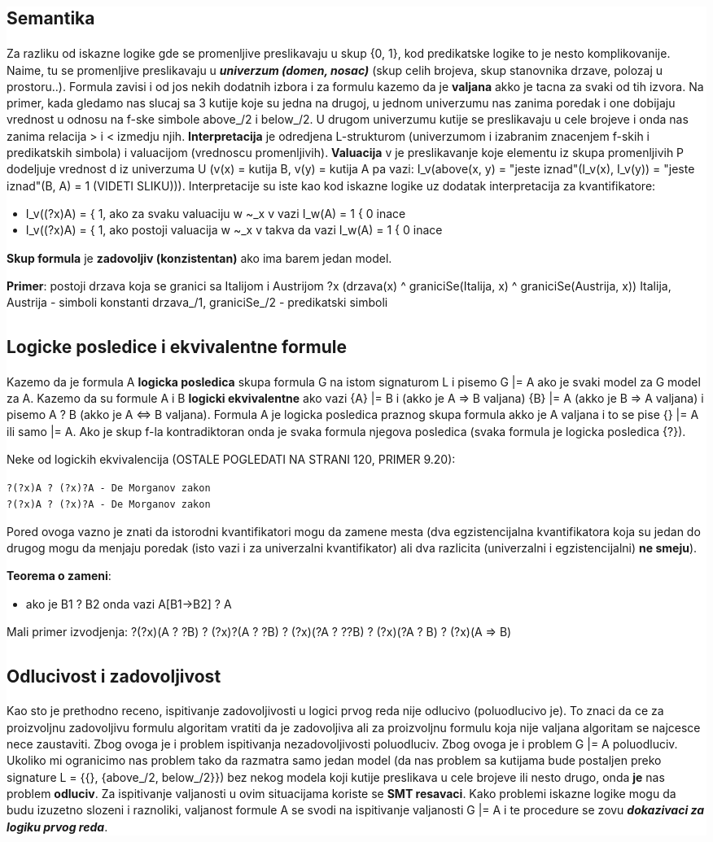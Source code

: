 ## Semantika
Za razliku od iskazne logike gde se promenljive preslikavaju u skup {0, 1}, kod predikatske logike to je nesto komplikovanije. Naime, tu se promenljive preslikavaju u _**univerzum (domen, nosac)**_  (skup celih brojeva, skup stanovnika drzave, polozaj u prostoru..). Formula zavisi i od jos nekih dodatnih izbora i za formulu kazemo da je **valjana** akko je tacna za svaki od tih izvora. Na primer, kada gledamo nas slucaj sa 3 kutije koje su jedna na drugoj, u jednom univerzumu nas zanima poredak i one dobijaju vrednost u odnosu na f-ske simbole above_/2 i below_/2. U drugom univerzumu kutije se preslikavaju u cele brojeve i onda nas zanima relacija > i < izmedju njih. **Interpretacija** je odredjena L-strukturom (univerzumom i izabranim znacenjem f-skih i predikatskih simbola) i valuacijom (vrednoscu promenljivih). **Valuacija** v je preslikavanje koje elementu iz skupa promenljivih P dodeljuje vrednost d iz univerzuma U (v(x) = kutija B, v(y) = kutija A pa vazi: I_v(above(x, y) = "jeste iznad"(I_v(x), I_v(y)) = "jeste iznad"(B, A) = 1 (VIDETI SLIKU))). Interpretacije su iste kao kod iskazne logike uz dodatak interpretacija za kvantifikatore:
* I_v((?x)A) = { 1, ako za svaku valuaciju w ~_x v vazi I_w(A) = 1
			   { 0 inace
* I_v((?x)A) = { 1, ako postoji valuacija w ~_x v takva da vazi I_w(A) = 1
			   { 0 inace
			   
**Skup formula** je **zadovoljiv (konzistentan)** ako ima barem jedan model.

**Primer**: postoji drzava koja se granici sa Italijom i Austrijom
?x (drzava(x) ^ graniciSe(Italija, x) ^ graniciSe(Austrija, x))
Italija, Austrija - simboli konstanti
drzava_/1, graniciSe_/2 - predikatski simboli

## Logicke posledice i ekvivalentne formule
Kazemo da je formula A **logicka posledica** skupa formula G na istom signaturom L i pisemo G |= A ako je svaki model za G model za A. Kazemo da su formule A i B **logicki ekvivalentne** ako vazi {A} |= B i (akko je A => B valjana) {B} |= A (akko je B => A valjana) i pisemo A ? B (akko je A <=> B valjana). Formula A je logicka posledica praznog skupa formula akko je A valjana i to se pise {} |= A ili samo |= A. Ako je skup f-la kontradiktoran onda je svaka formula njegova posledica (svaka formula je logicka posledica {?}).

Neke od logickih ekvivalencija (OSTALE POGLEDATI NA STRANI 120, PRIMER 9.20):
```
?(?x)A ? (?x)?A - De Morganov zakon
?(?x)A ? (?x)?A - De Morganov zakon
```
Pored ovoga vazno je znati da istorodni kvantifikatori mogu da zamene mesta (dva egzistencijalna kvantifikatora koja su jedan do drugog mogu da menjaju poredak (isto vazi i za univerzalni kvantifikator) ali dva razlicita (univerzalni i egzistencijalni) **ne smeju**).

**Teorema o zameni**:
- ako je B1 ? B2 onda vazi A[B1->B2] ? A

Mali primer izvodjenja: ?(?x)(A ? ?B) ? (?x)?(A ? ?B) ? (?x)(?A ? ??B) ? (?x)(?A ? B) ? 									(?x)(A => B)

## Odlucivost i zadovoljivost
Kao sto je prethodno receno, ispitivanje zadovoljivosti u logici prvog reda nije odlucivo (poluodlucivo je). To znaci da ce za proizvoljnu zadovoljivu formulu algoritam vratiti da je zadovoljiva ali za proizvoljnu formulu koja nije valjana algoritam se najcesce nece zaustaviti. Zbog ovoga je i problem ispitivanja nezadovoljivosti poluodluciv. Zbog ovoga je i problem G |= A poluodluciv. Ukoliko mi ogranicimo nas problem tako da razmatra samo jedan model (da nas problem sa kutijama bude postaljen preko signature L = {{}, {above_/2, below_/2}}) bez nekog modela koji kutije preslikava u cele brojeve ili nesto drugo, onda **je** nas problem **odluciv**. Za ispitivanje valjanosti u ovim situacijama koriste se **SMT resavaci**. Kako problemi iskazne logike mogu da budu izuzetno slozeni i raznoliki, valjanost formule A se svodi na ispitivanje valjanosti G |= A i te procedure se zovu _**dokazivaci za logiku prvog reda**_.
